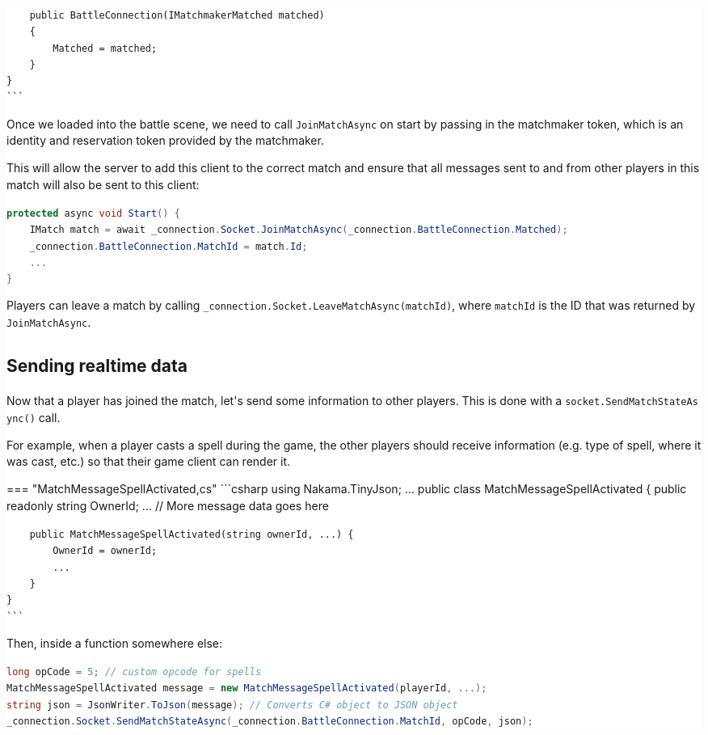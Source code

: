         public BattleConnection(IMatchmakerMatched matched)
        {
            Matched = matched;
        }
    }
    ```

Once we loaded into the battle scene, we need to call `JoinMatchAsync` on start by passing in the matchmaker token, which is an identity and reservation token provided by the matchmaker.

This will allow the server to add this client to the correct match and ensure that all messages sent to and from other players in this match will also be sent to this client:

```csharp
protected async void Start() {
    IMatch match = await _connection.Socket.JoinMatchAsync(_connection.BattleConnection.Matched);
    _connection.BattleConnection.MatchId = match.Id;
    ...
}
```

Players can leave a match by calling `_connection.Socket.LeaveMatchAsync(matchId)`, where `matchId` is the ID that was returned by `JoinMatchAsync`.

## Sending realtime data

Now that a player has joined the match, let's send some information to other players. This is done with a `socket.SendMatchStateAsync()` call.

For example, when a player casts a spell during the game, the other players should receive information (e.g. type of spell, where it was cast, etc.) so that their game client can render it.

=== "MatchMessageSpellActivated,cs"
    ```csharp
    using Nakama.TinyJson;
    ...
    public class MatchMessageSpellActivated {
        public readonly string OwnerId;
        ... // More message data goes here

        public MatchMessageSpellActivated(string ownerId, ...) {
            OwnerId = ownerId;
            ...
        }
    }
    ```

Then, inside a function somewhere else:

```csharp
long opCode = 5; // custom opcode for spells
MatchMessageSpellActivated message = new MatchMessageSpellActivated(playerId, ...);
string json = JsonWriter.ToJson(message); // Converts C# object to JSON object
_connection.Socket.SendMatchStateAsync(_connection.BattleConnection.MatchId, opCode, json);
```
